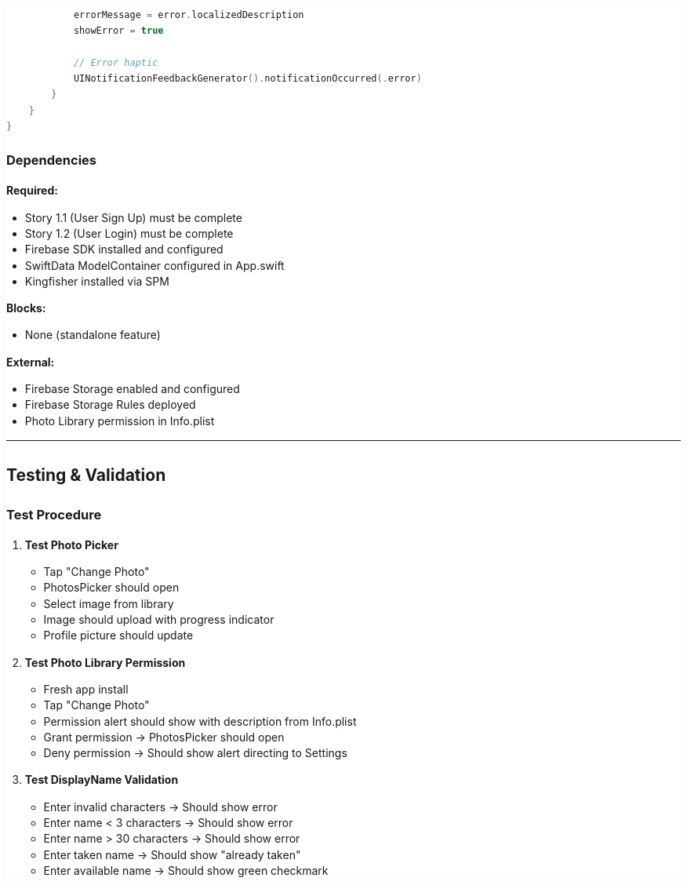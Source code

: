```swift
            errorMessage = error.localizedDescription
            showError = true

            // Error haptic
            UINotificationFeedbackGenerator().notificationOccurred(.error)
        }
    }
}
```

### Dependencies

**Required:**
- Story 1.1 (User Sign Up) must be complete
- Story 1.2 (User Login) must be complete
- Firebase SDK installed and configured
- SwiftData ModelContainer configured in App.swift
- Kingfisher installed via SPM

**Blocks:**
- None (standalone feature)

**External:**
- Firebase Storage enabled and configured
- Firebase Storage Rules deployed
- Photo Library permission in Info.plist

---

## Testing & Validation

### Test Procedure

1. **Test Photo Picker**
   - Tap "Change Photo"
   - PhotosPicker should open
   - Select image from library
   - Image should upload with progress indicator
   - Profile picture should update

2. **Test Photo Library Permission**
   - Fresh app install
   - Tap "Change Photo"
   - Permission alert should show with description from Info.plist
   - Grant permission → PhotosPicker should open
   - Deny permission → Should show alert directing to Settings

3. **Test DisplayName Validation**
   - Enter invalid characters → Should show error
   - Enter name < 3 characters → Should show error
   - Enter name > 30 characters → Should show error
   - Enter taken name → Should show "already taken"
   - Enter available name → Should show green checkmark
